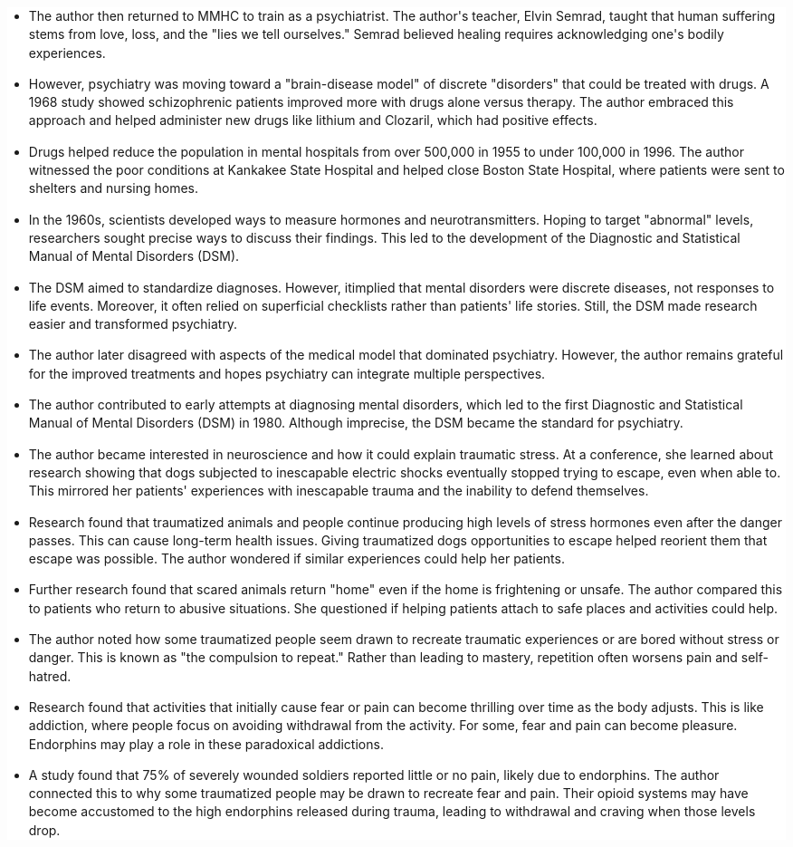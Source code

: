 - The author then returned to MMHC to train as a psychiatrist. The author's teacher, Elvin Semrad, taught that human suffering stems from love, loss, and the "lies we tell ourselves." Semrad believed healing requires acknowledging one's bodily experiences.

- However, psychiatry was moving toward a "brain-disease model" of discrete "disorders" that could be treated with drugs. A 1968 study showed schizophrenic patients improved more with drugs alone versus therapy. The author embraced this approach and helped administer new drugs like lithium and Clozaril, which had positive effects.

- Drugs helped reduce the population in mental hospitals from over 500,000 in 1955 to under 100,000 in 1996. The author witnessed the poor conditions at Kankakee State Hospital and helped close Boston State Hospital, where patients were sent to shelters and nursing homes.

- In the 1960s, scientists developed ways to measure hormones and neurotransmitters. Hoping to target "abnormal" levels, researchers sought precise ways to discuss their findings. This led to the development of the Diagnostic and Statistical Manual of Mental Disorders (DSM).

- The DSM aimed to standardize diagnoses. However, itimplied that mental disorders were discrete diseases, not responses to life events. Moreover, it often relied on superficial checklists rather than patients' life stories. Still, the DSM made research easier and transformed psychiatry.

- The author later disagreed with aspects of the medical model that dominated psychiatry. However, the author remains grateful for the improved treatments and hopes psychiatry can integrate multiple perspectives.

- The author contributed to early attempts at diagnosing mental disorders, which led to the first Diagnostic and Statistical Manual of Mental Disorders (DSM) in 1980. Although imprecise, the DSM became the standard for psychiatry.

- The author became interested in neuroscience and how it could explain traumatic stress. At a conference, she learned about research showing that dogs subjected to inescapable electric shocks eventually stopped trying to escape, even when able to. This mirrored her patients' experiences with inescapable trauma and the inability to defend themselves.

- Research found that traumatized animals and people continue producing high levels of stress hormones even after the danger passes. This can cause long-term health issues. Giving traumatized dogs opportunities to escape helped reorient them that escape was possible. The author wondered if similar experiences could help her patients.

- Further research found that scared animals return "home" even if the home is frightening or unsafe. The author compared this to patients who return to abusive situations. She questioned if helping patients attach to safe places and activities could help.

- The author noted how some traumatized people seem drawn to recreate traumatic experiences or are bored without stress or danger. This is known as "the compulsion to repeat." Rather than leading to mastery, repetition often worsens pain and self-hatred.

- Research found that activities that initially cause fear or pain can become thrilling over time as the body adjusts. This is like addiction, where people focus on avoiding withdrawal from the activity. For some, fear and pain can become pleasure. Endorphins may play a role in these paradoxical addictions.

- A study found that 75% of severely wounded soldiers reported little or no pain, likely due to endorphins. The author connected this to why some traumatized people may be drawn to recreate fear and pain. Their opioid systems may have become accustomed to the high endorphins released during trauma, leading to withdrawal and craving when those levels drop.

